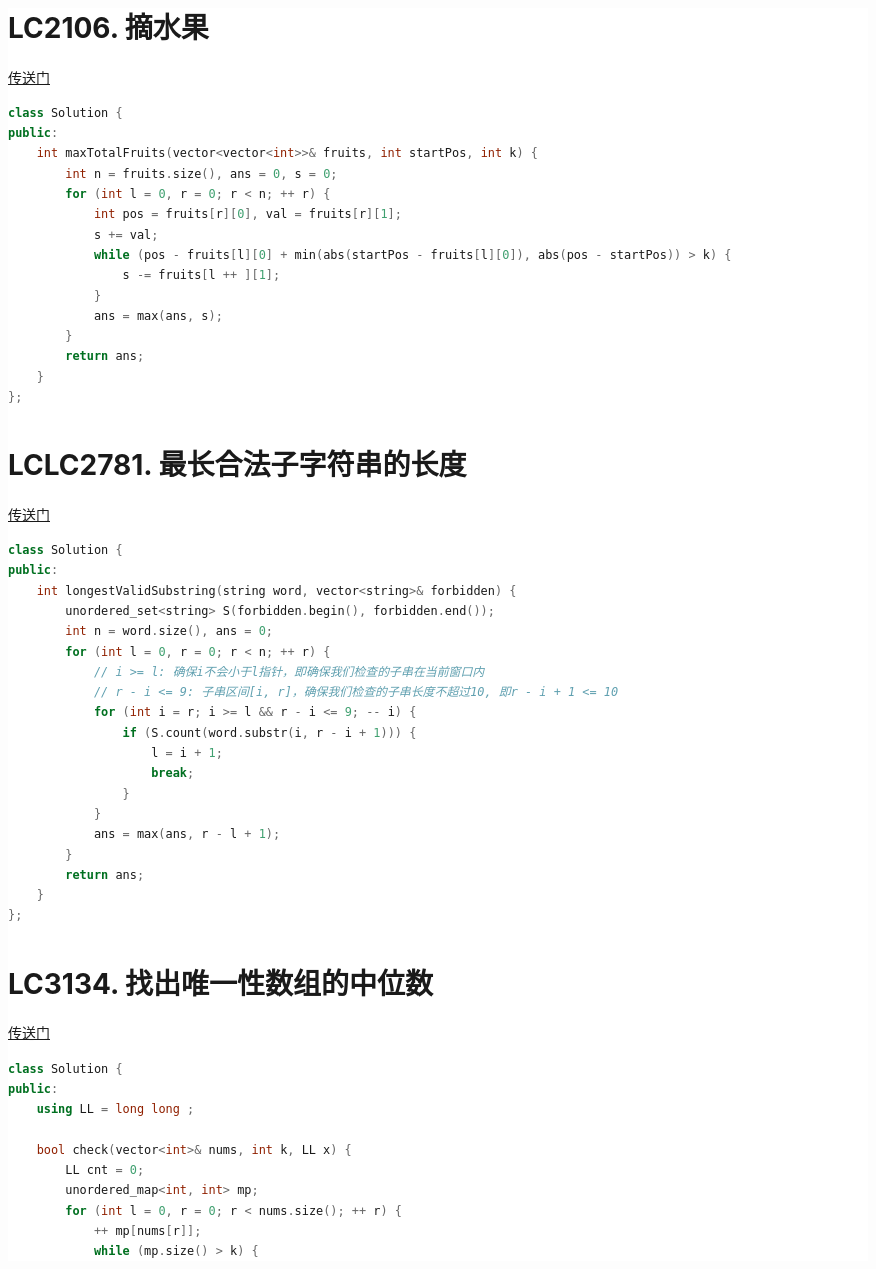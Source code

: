 
# LC2106. 摘水果
[传送门](https://leetcode.cn/problems/maximum-fruits-harvested-after-at-most-k-steps/description/?envType=problem-list-v2&envId=7NLUuUun)
```C++
class Solution {
public:
    int maxTotalFruits(vector<vector<int>>& fruits, int startPos, int k) {
        int n = fruits.size(), ans = 0, s = 0;
        for (int l = 0, r = 0; r < n; ++ r) {
            int pos = fruits[r][0], val = fruits[r][1];
            s += val;
            while (pos - fruits[l][0] + min(abs(startPos - fruits[l][0]), abs(pos - startPos)) > k) {
                s -= fruits[l ++ ][1];
            }
            ans = max(ans, s);
        }
        return ans;
    }
};
```

# LCLC2781. 最长合法子字符串的长度
[传送门](https://leetcode.cn/problems/length-of-the-longest-valid-substring/description/?envType=problem-list-v2&envId=7NLUuUun)
```C++
class Solution {
public:
    int longestValidSubstring(string word, vector<string>& forbidden) {
        unordered_set<string> S(forbidden.begin(), forbidden.end());
        int n = word.size(), ans = 0;
        for (int l = 0, r = 0; r < n; ++ r) {
            // i >= l: 确保i不会小于l指针，即确保我们检查的子串在当前窗口内
            // r - i <= 9: 子串区间[i, r]，确保我们检查的子串长度不超过10, 即r - i + 1 <= 10
            for (int i = r; i >= l && r - i <= 9; -- i) {
                if (S.count(word.substr(i, r - i + 1))) {
                    l = i + 1;
                    break;
                }
            }
            ans = max(ans, r - l + 1);
        }
        return ans;
    }
};
```
# LC3134. 找出唯一性数组的中位数
[传送门](https://leetcode.cn/problems/find-the-median-of-the-uniqueness-array/?envType=problem-list-v2&envId=7NLUuUun)
```C++
class Solution {
public:
    using LL = long long ;

    bool check(vector<int>& nums, int k, LL x) {
        LL cnt = 0; 
        unordered_map<int, int> mp;
        for (int l = 0, r = 0; r < nums.size(); ++ r) {
            ++ mp[nums[r]]; 
            while (mp.size() > k) {
```